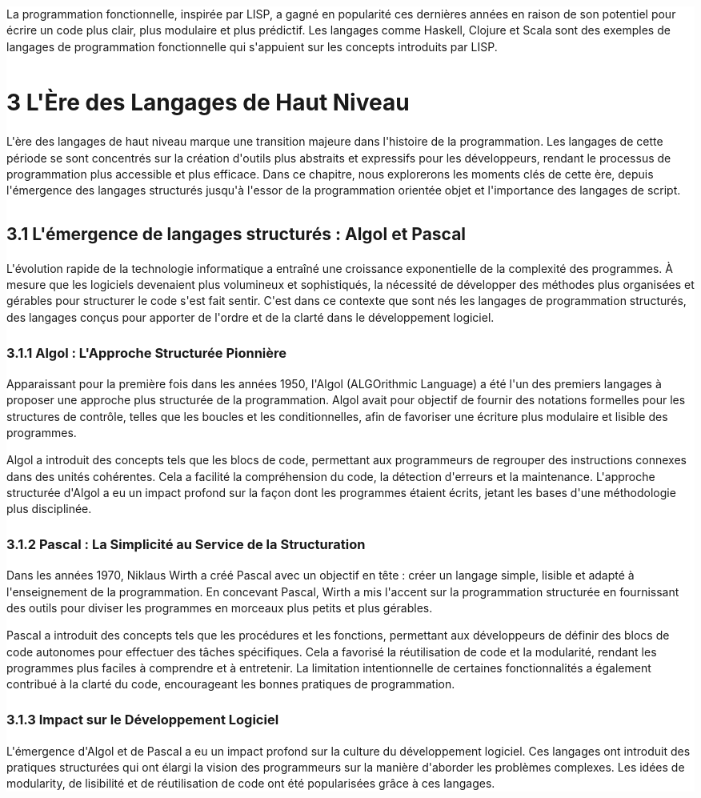La programmation fonctionnelle, inspirée par LISP, a gagné en popularité ces dernières années en raison de son potentiel pour écrire un code plus clair, plus modulaire et plus prédictif. Les langages comme Haskell, Clojure et Scala sont des exemples de langages de programmation fonctionnelle qui s'appuient sur les concepts introduits par LISP.
# 3 L'Ère des Langages de Haut Niveau

L'ère des langages de haut niveau marque une transition majeure dans l'histoire de la programmation. Les langages de cette période se sont concentrés sur la création d'outils plus abstraits et expressifs pour les développeurs, rendant le processus de programmation plus accessible et plus efficace. Dans ce chapitre, nous explorerons les moments clés de cette ère, depuis l'émergence des langages structurés jusqu'à l'essor de la programmation orientée objet et l'importance des langages de script.

## 3.1 L'émergence de langages structurés : Algol et Pascal

L'évolution rapide de la technologie informatique a entraîné une croissance exponentielle de la complexité des programmes. À mesure que les logiciels devenaient plus volumineux et sophistiqués, la nécessité de développer des méthodes plus organisées et gérables pour structurer le code s'est fait sentir. C'est dans ce contexte que sont nés les langages de programmation structurés, des langages conçus pour apporter de l'ordre et de la clarté dans le développement logiciel.

### 3.1.1 Algol : L'Approche Structurée Pionnière

Apparaissant pour la première fois dans les années 1950, l'Algol (ALGOrithmic Language) a été l'un des premiers langages à proposer une approche plus structurée de la programmation. Algol avait pour objectif de fournir des notations formelles pour les structures de contrôle, telles que les boucles et les conditionnelles, afin de favoriser une écriture plus modulaire et lisible des programmes.

Algol a introduit des concepts tels que les blocs de code, permettant aux programmeurs de regrouper des instructions connexes dans des unités cohérentes. Cela a facilité la compréhension du code, la détection d'erreurs et la maintenance. L'approche structurée d'Algol a eu un impact profond sur la façon dont les programmes étaient écrits, jetant les bases d'une méthodologie plus disciplinée.

### 3.1.2 Pascal : La Simplicité au Service de la Structuration

Dans les années 1970, Niklaus Wirth a créé Pascal avec un objectif en tête : créer un langage simple, lisible et adapté à l'enseignement de la programmation. En concevant Pascal, Wirth a mis l'accent sur la programmation structurée en fournissant des outils pour diviser les programmes en morceaux plus petits et plus gérables.

Pascal a introduit des concepts tels que les procédures et les fonctions, permettant aux développeurs de définir des blocs de code autonomes pour effectuer des tâches spécifiques. Cela a favorisé la réutilisation de code et la modularité, rendant les programmes plus faciles à comprendre et à entretenir. La limitation intentionnelle de certaines fonctionnalités a également contribué à la clarté du code, encourageant les bonnes pratiques de programmation.

### 3.1.3 Impact sur le Développement Logiciel

L'émergence d'Algol et de Pascal a eu un impact profond sur la culture du développement logiciel. Ces langages ont introduit des pratiques structurées qui ont élargi la vision des programmeurs sur la manière d'aborder les problèmes complexes. Les idées de modularity, de lisibilité et de réutilisation de code ont été popularisées grâce à ces langages.
